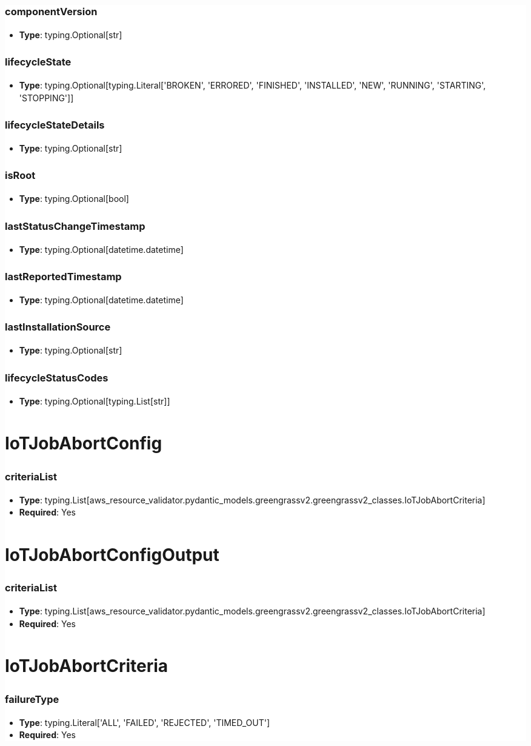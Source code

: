 ### componentVersion
- **Type**: typing.Optional[str]

### lifecycleState
- **Type**: typing.Optional[typing.Literal['BROKEN', 'ERRORED', 'FINISHED', 'INSTALLED', 'NEW', 'RUNNING', 'STARTING', 'STOPPING']]

### lifecycleStateDetails
- **Type**: typing.Optional[str]

### isRoot
- **Type**: typing.Optional[bool]

### lastStatusChangeTimestamp
- **Type**: typing.Optional[datetime.datetime]

### lastReportedTimestamp
- **Type**: typing.Optional[datetime.datetime]

### lastInstallationSource
- **Type**: typing.Optional[str]

### lifecycleStatusCodes
- **Type**: typing.Optional[typing.List[str]]


# IoTJobAbortConfig

### criteriaList
- **Type**: typing.List[aws_resource_validator.pydantic_models.greengrassv2.greengrassv2_classes.IoTJobAbortCriteria]
- **Required**: Yes


# IoTJobAbortConfigOutput

### criteriaList
- **Type**: typing.List[aws_resource_validator.pydantic_models.greengrassv2.greengrassv2_classes.IoTJobAbortCriteria]
- **Required**: Yes


# IoTJobAbortCriteria

### failureType
- **Type**: typing.Literal['ALL', 'FAILED', 'REJECTED', 'TIMED_OUT']
- **Required**: Yes
